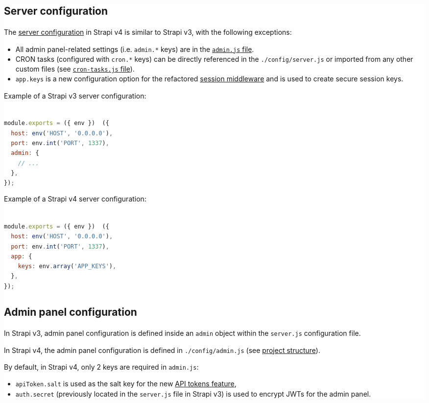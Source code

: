 

## Server configuration

The [server configuration](/dev-docs/configurations/server) in Strapi v4 is similar to Strapi v3, with the following exceptions:

- All admin panel-related settings (i.e. `admin.*` keys) are in the [`admin.js` file](#admin-panel-configuration).
- CRON tasks (configured with `cron.*` keys) can be directly referenced in the `./config/server.js` or imported from any other custom files (see [`cron-tasks.js` file](#cron-tasks)).
- `app.keys` is a new configuration option for the refactored [session middleware](/dev-docs/configurations/middlewares#session) and is used to create secure session keys.


 Example of a Strapi v3 server configuration:

```jsx title="./config/server.js"

module.exports = ({ env })  ({
  host: env('HOST', '0.0.0.0'),
  port: env.int('PORT', 1337),
  admin: {
    // ...
  },
});
```




 Example of a Strapi v4 server configuration:

```jsx title="./config/server.js"

module.exports = ({ env })  ({
  host: env('HOST', '0.0.0.0'),
  port: env.int('PORT', 1337),
  app: {
    keys: env.array('APP_KEYS'),
  },
});
```



## Admin panel configuration

In Strapi v3, admin panel configuration is defined inside an `admin` object within the `server.js` configuration file.

In Strapi v4, the admin panel configuration is defined in `./config/admin.js` (see [project structure](/dev-docs/project-structure)).

By default, in Strapi v4, only 2 keys are required in `admin.js`:

- `apiToken.salt` is used as the salt key for the new [API tokens feature](/dev-docs/configurations/api-tokens),
- `auth.secret` (previously located in the `server.js` file in Strapi v3) is used to encrypt JWTs for the admin panel.
